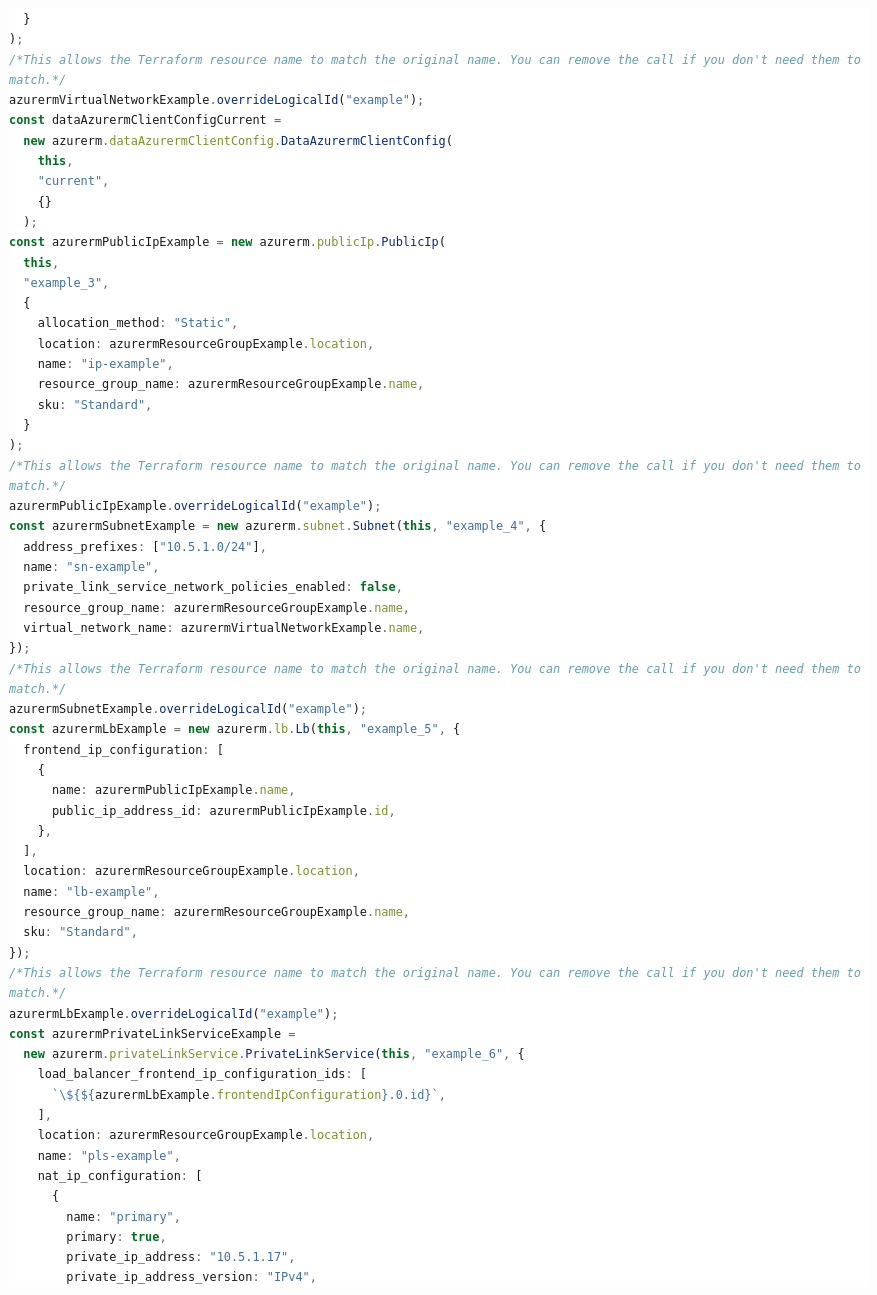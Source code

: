 ```typescript
  }
);
/*This allows the Terraform resource name to match the original name. You can remove the call if you don't need them to match.*/
azurermVirtualNetworkExample.overrideLogicalId("example");
const dataAzurermClientConfigCurrent =
  new azurerm.dataAzurermClientConfig.DataAzurermClientConfig(
    this,
    "current",
    {}
  );
const azurermPublicIpExample = new azurerm.publicIp.PublicIp(
  this,
  "example_3",
  {
    allocation_method: "Static",
    location: azurermResourceGroupExample.location,
    name: "ip-example",
    resource_group_name: azurermResourceGroupExample.name,
    sku: "Standard",
  }
);
/*This allows the Terraform resource name to match the original name. You can remove the call if you don't need them to match.*/
azurermPublicIpExample.overrideLogicalId("example");
const azurermSubnetExample = new azurerm.subnet.Subnet(this, "example_4", {
  address_prefixes: ["10.5.1.0/24"],
  name: "sn-example",
  private_link_service_network_policies_enabled: false,
  resource_group_name: azurermResourceGroupExample.name,
  virtual_network_name: azurermVirtualNetworkExample.name,
});
/*This allows the Terraform resource name to match the original name. You can remove the call if you don't need them to match.*/
azurermSubnetExample.overrideLogicalId("example");
const azurermLbExample = new azurerm.lb.Lb(this, "example_5", {
  frontend_ip_configuration: [
    {
      name: azurermPublicIpExample.name,
      public_ip_address_id: azurermPublicIpExample.id,
    },
  ],
  location: azurermResourceGroupExample.location,
  name: "lb-example",
  resource_group_name: azurermResourceGroupExample.name,
  sku: "Standard",
});
/*This allows the Terraform resource name to match the original name. You can remove the call if you don't need them to match.*/
azurermLbExample.overrideLogicalId("example");
const azurermPrivateLinkServiceExample =
  new azurerm.privateLinkService.PrivateLinkService(this, "example_6", {
    load_balancer_frontend_ip_configuration_ids: [
      `\${${azurermLbExample.frontendIpConfiguration}.0.id}`,
    ],
    location: azurermResourceGroupExample.location,
    name: "pls-example",
    nat_ip_configuration: [
      {
        name: "primary",
        primary: true,
        private_ip_address: "10.5.1.17",
        private_ip_address_version: "IPv4",
```